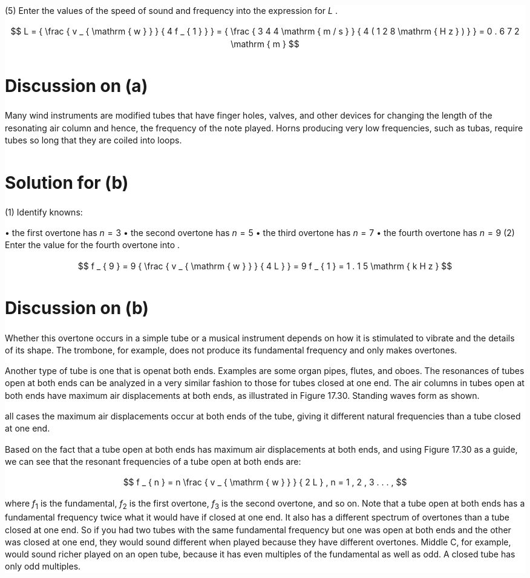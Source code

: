 (5) Enter the values of the speed of sound and frequency into the expression for $L$ .

$$
L = { \frac { v _ { \mathrm { w } } } { 4 f _ { 1 } } } = { \frac { 3 4 4 \mathrm { m / s } } { 4 ( 1 2 8 \mathrm { H z } ) } } = 0 . 6 7 2 \mathrm { m }
$$

# Discussion on (a)

Many wind instruments are modified tubes that have finger holes, valves, and other devices for changing the length of the resonating air column and hence, the frequency of the note played. Horns producing very low frequencies, such as tubas, require tubes so long that they are coiled into loops.

# Solution for (b)

(1) Identify knowns:

• the first overtone has $n = 3$ • the second overtone has $n = 5$ • the third overtone has $n = 7$ • the fourth overtone has $n = 9$ (2) Enter the value for the fourth overtone into .



$$
f _ { 9 } = 9 { \frac { v _ { \mathrm { w } } } { 4 L } } = 9 f _ { 1 } = 1 . 1 5 \mathrm { k H z }
$$

# Discussion on (b)

Whether this overtone occurs in a simple tube or a musical instrument depends on how it is stimulated to vibrate and the details of its shape. The trombone, for example, does not produce its fundamental frequency and only makes overtones.

Another type of tube is one that is openat both ends. Examples are some organ pipes, flutes, and oboes. The resonances of tubes open at both ends can be analyzed in a very similar fashion to those for tubes closed at one end. The air columns in tubes open at both ends have maximum air displacements at both ends, as illustrated in Figure 17.30. Standing waves form as shown.

all cases the maximum air displacements occur at both ends of the tube, giving it different natural frequencies than a tube closed at one end.

Based on the fact that a tube open at both ends has maximum air displacements at both ends, and using Figure 17.30 as a guide, we can see that the resonant frequencies of a tube open at both ends are:

$$
f _ { n } = n \frac { v _ { \mathrm { w } } } { 2 L } , n = 1 , 2 , 3 . . . ,
$$

where $f _ { 1 }$ is the fundamental, $f _ { 2 }$ is the first overtone, $f _ { 3 }$ is the second overtone, and so on. Note that a tube open at both ends has a fundamental frequency twice what it would have if closed at one end. It also has a different spectrum of overtones than a tube closed at one end. So if you had two tubes with the same fundamental frequency but one was open at both ends and the other was closed at one end, they would sound different when played because they have different overtones. Middle C, for example, would sound richer played on an open tube, because it has even multiples of the fundamental as well as odd. A closed tube has only odd multiples.

